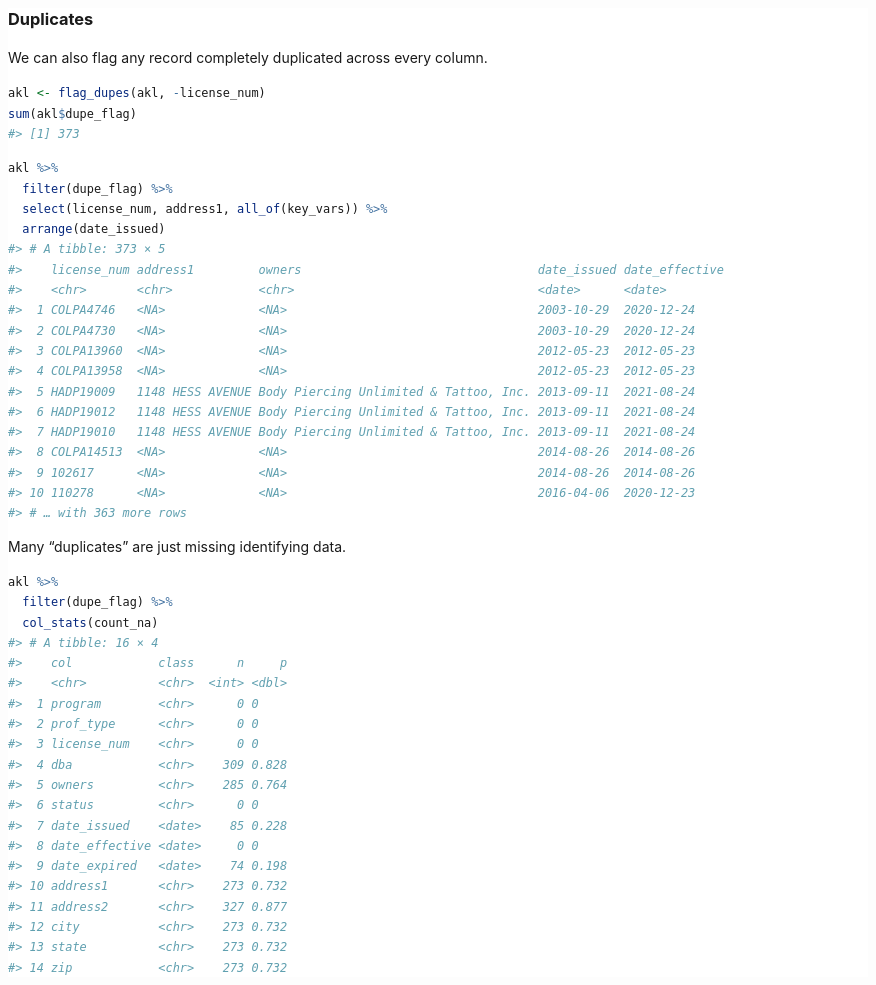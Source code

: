 ### Duplicates

We can also flag any record completely duplicated across every column.

``` r
akl <- flag_dupes(akl, -license_num)
sum(akl$dupe_flag)
#> [1] 373
```

``` r
akl %>% 
  filter(dupe_flag) %>% 
  select(license_num, address1, all_of(key_vars)) %>% 
  arrange(date_issued)
#> # A tibble: 373 × 5
#>    license_num address1         owners                                 date_issued date_effective
#>    <chr>       <chr>            <chr>                                  <date>      <date>        
#>  1 COLPA4746   <NA>             <NA>                                   2003-10-29  2020-12-24    
#>  2 COLPA4730   <NA>             <NA>                                   2003-10-29  2020-12-24    
#>  3 COLPA13960  <NA>             <NA>                                   2012-05-23  2012-05-23    
#>  4 COLPA13958  <NA>             <NA>                                   2012-05-23  2012-05-23    
#>  5 HADP19009   1148 HESS AVENUE Body Piercing Unlimited & Tattoo, Inc. 2013-09-11  2021-08-24    
#>  6 HADP19012   1148 HESS AVENUE Body Piercing Unlimited & Tattoo, Inc. 2013-09-11  2021-08-24    
#>  7 HADP19010   1148 HESS AVENUE Body Piercing Unlimited & Tattoo, Inc. 2013-09-11  2021-08-24    
#>  8 COLPA14513  <NA>             <NA>                                   2014-08-26  2014-08-26    
#>  9 102617      <NA>             <NA>                                   2014-08-26  2014-08-26    
#> 10 110278      <NA>             <NA>                                   2016-04-06  2020-12-23    
#> # … with 363 more rows
```

Many “duplicates” are just missing identifying data.

``` r
akl %>% 
  filter(dupe_flag) %>% 
  col_stats(count_na)
#> # A tibble: 16 × 4
#>    col            class      n     p
#>    <chr>          <chr>  <int> <dbl>
#>  1 program        <chr>      0 0    
#>  2 prof_type      <chr>      0 0    
#>  3 license_num    <chr>      0 0    
#>  4 dba            <chr>    309 0.828
#>  5 owners         <chr>    285 0.764
#>  6 status         <chr>      0 0    
#>  7 date_issued    <date>    85 0.228
#>  8 date_effective <date>     0 0    
#>  9 date_expired   <date>    74 0.198
#> 10 address1       <chr>    273 0.732
#> 11 address2       <chr>    327 0.877
#> 12 city           <chr>    273 0.732
#> 13 state          <chr>    273 0.732
#> 14 zip            <chr>    273 0.732
```